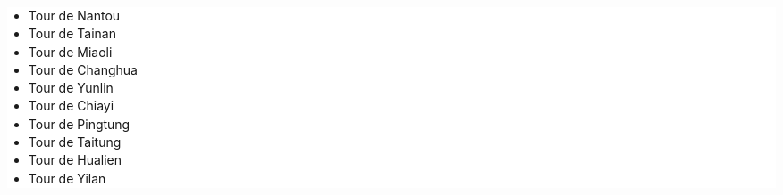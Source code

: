 * Tour de Nantou 
* Tour de Tainan 
* Tour de Miaoli 
* Tour de Changhua 
* Tour de Yunlin 
* Tour de Chiayi 
* Tour de Pingtung 
* Tour de Taitung 
* Tour de Hualien 
* Tour de Yilan